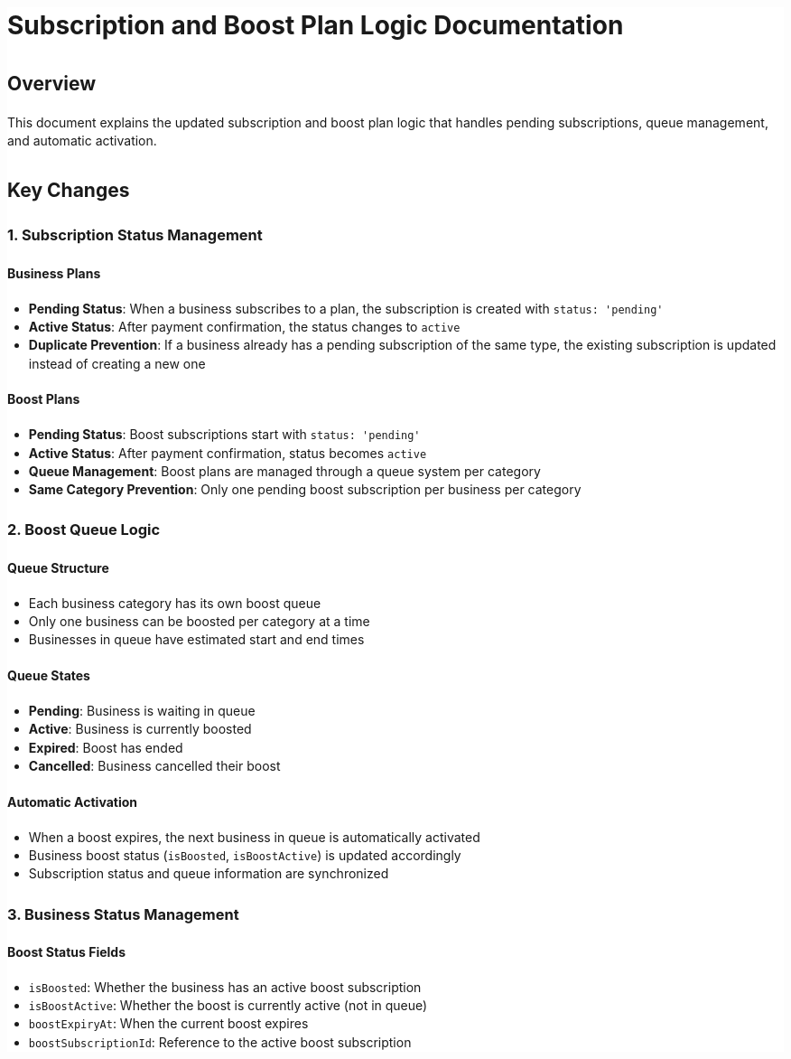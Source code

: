 # Subscription and Boost Plan Logic Documentation

## Overview

This document explains the updated subscription and boost plan logic that handles pending subscriptions, queue management, and automatic activation.

## Key Changes

### 1. Subscription Status Management

#### Business Plans
- **Pending Status**: When a business subscribes to a plan, the subscription is created with `status: 'pending'`
- **Active Status**: After payment confirmation, the status changes to `active`
- **Duplicate Prevention**: If a business already has a pending subscription of the same type, the existing subscription is updated instead of creating a new one

#### Boost Plans
- **Pending Status**: Boost subscriptions start with `status: 'pending'`
- **Active Status**: After payment confirmation, status becomes `active`
- **Queue Management**: Boost plans are managed through a queue system per category
- **Same Category Prevention**: Only one pending boost subscription per business per category

### 2. Boost Queue Logic

#### Queue Structure
- Each business category has its own boost queue
- Only one business can be boosted per category at a time
- Businesses in queue have estimated start and end times

#### Queue States
- **Pending**: Business is waiting in queue
- **Active**: Business is currently boosted
- **Expired**: Boost has ended
- **Cancelled**: Business cancelled their boost

#### Automatic Activation
- When a boost expires, the next business in queue is automatically activated
- Business boost status (`isBoosted`, `isBoostActive`) is updated accordingly
- Subscription status and queue information are synchronized

### 3. Business Status Management

#### Boost Status Fields
- `isBoosted`: Whether the business has an active boost subscription
- `isBoostActive`: Whether the boost is currently active (not in queue)
- `boostExpiryAt`: When the current boost expires
- `boostSubscriptionId`: Reference to the active boost subscription
